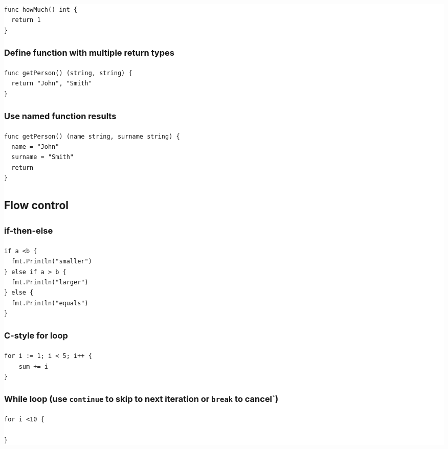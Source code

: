 ```text
func howMuch() int {
  return 1
}
```

### Define function with multiple return types <a id="define-function-with-multiple-return-types"></a>

```text
func getPerson() (string, string) {
  return "John", "Smith"
}
```

### Use named function results <a id="use-named-function-results"></a>

```text
func getPerson() (name string, surname string) {
  name = "John"
  surname = "Smith"
  return
}
```

## Flow control <a id="flow-control"></a>

### if-then-else <a id="if-then-else"></a>

```text
if a <b {
  fmt.Println("smaller")
} else if a > b {
  fmt.Println("larger")
} else {
  fmt.Println("equals")
}
```

### C-style for loop <a id="c-style-for-loop"></a>

```text
for i := 1; i < 5; i++ {
    sum += i
}
```

### While loop \(use `continue` to skip to next iteration or `break` to cancel\`\) <a id="while-loop-use-continue-to-skip-to-next-iteration-or-break-to-cancel"></a>

```text
for i <10 {

}
```
